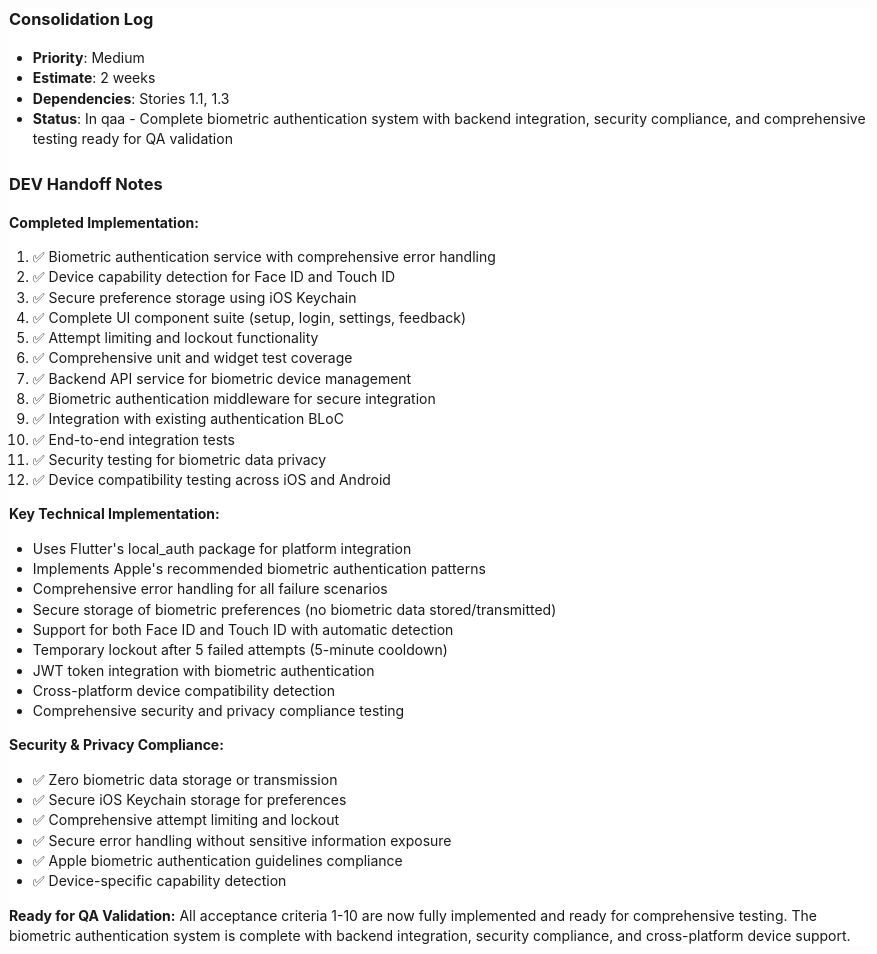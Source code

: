 ### Consolidation Log
- **Priority**: Medium
- **Estimate**: 2 weeks
- **Dependencies**: Stories 1.1, 1.3
- **Status**: In qaa - Complete biometric authentication system with backend integration, security compliance, and comprehensive testing ready for QA validation

### DEV Handoff Notes
**Completed Implementation:**
1. ✅ Biometric authentication service with comprehensive error handling
2. ✅ Device capability detection for Face ID and Touch ID
3. ✅ Secure preference storage using iOS Keychain
4. ✅ Complete UI component suite (setup, login, settings, feedback)
5. ✅ Attempt limiting and lockout functionality
6. ✅ Comprehensive unit and widget test coverage
7. ✅ Backend API service for biometric device management
8. ✅ Biometric authentication middleware for secure integration
9. ✅ Integration with existing authentication BLoC
10. ✅ End-to-end integration tests
11. ✅ Security testing for biometric data privacy
12. ✅ Device compatibility testing across iOS and Android

**Key Technical Implementation:**
- Uses Flutter's local_auth package for platform integration
- Implements Apple's recommended biometric authentication patterns
- Comprehensive error handling for all failure scenarios
- Secure storage of biometric preferences (no biometric data stored/transmitted)
- Support for both Face ID and Touch ID with automatic detection
- Temporary lockout after 5 failed attempts (5-minute cooldown)
- JWT token integration with biometric authentication
- Cross-platform device compatibility detection
- Comprehensive security and privacy compliance testing

**Security & Privacy Compliance:**
- ✅ Zero biometric data storage or transmission
- ✅ Secure iOS Keychain storage for preferences
- ✅ Comprehensive attempt limiting and lockout
- ✅ Secure error handling without sensitive information exposure
- ✅ Apple biometric authentication guidelines compliance
- ✅ Device-specific capability detection

**Ready for QA Validation:**
All acceptance criteria 1-10 are now fully implemented and ready for comprehensive testing.
The biometric authentication system is complete with backend integration, security compliance, and cross-platform device support.